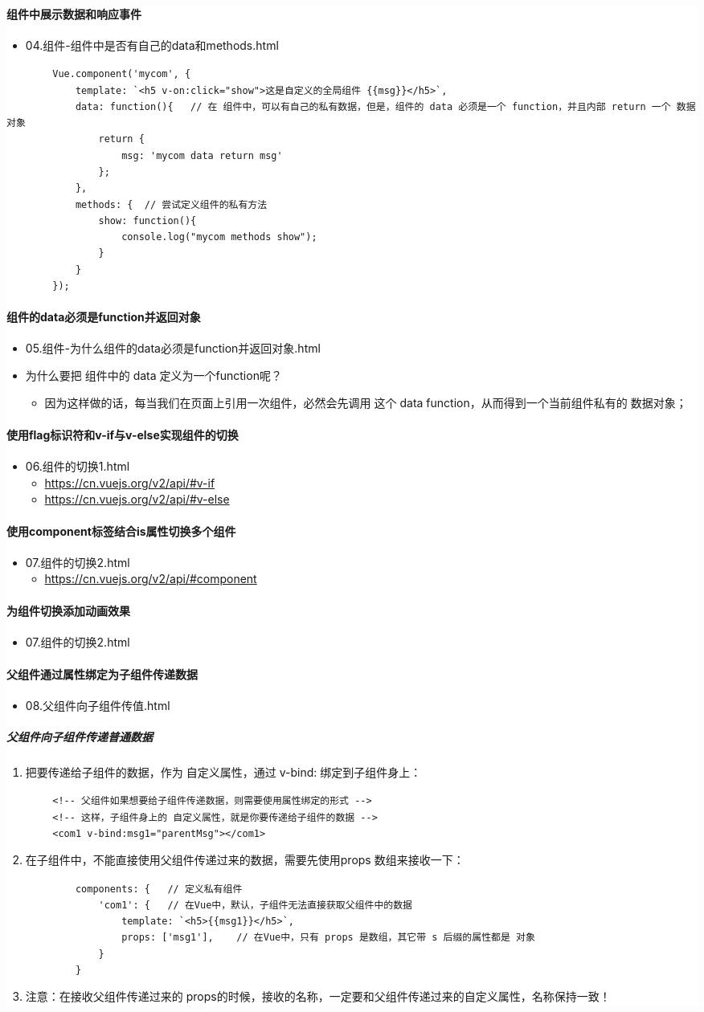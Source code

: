 #### 组件中展示数据和响应事件
- 04.组件-组件中是否有自己的data和methods.html
```
        Vue.component('mycom', {
            template: `<h5 v-on:click="show">这是自定义的全局组件 {{msg}}</h5>`,
            data: function(){   // 在 组件中，可以有自己的私有数据，但是，组件的 data 必须是一个 function，并且内部 return 一个 数据对象
                return {
                    msg: 'mycom data return msg'
                };
            },
            methods: {  // 尝试定义组件的私有方法
                show: function(){
                    console.log("mycom methods show");
                }
            }
        });
```

#### 组件的data必须是function并返回对象
- 05.组件-为什么组件的data必须是function并返回对象.html

- 为什么要把 组件中的 data 定义为一个function呢？ 
	- 因为这样做的话，每当我们在页面上引用一次组件，必然会先调用 这个 data function，从而得到一个当前组件私有的 数据对象；
#### 使用flag标识符和v-if与v-else实现组件的切换
- 06.组件的切换1.html
	- https://cn.vuejs.org/v2/api/#v-if
	- https://cn.vuejs.org/v2/api/#v-else
#### 使用component标签结合is属性切换多个组件
- 07.组件的切换2.html
	- https://cn.vuejs.org/v2/api/#component
#### 为组件切换添加动画效果
- 07.组件的切换2.html

#### 父组件通过属性绑定为子组件传递数据
- 08.父组件向子组件传值.html

##### 父组件向子组件传递普通数据
1. 把要传递给子组件的数据，作为 自定义属性，通过 v-bind: 绑定到子组件身上：
```
        <!-- 父组件如果想要给子组件传递数据，则需要使用属性绑定的形式 -->
        <!-- 这样，子组件身上的 自定义属性，就是你要传递给子组件的数据 -->        
        <com1 v-bind:msg1="parentMsg"></com1>
```
2. 在子组件中，不能直接使用父组件传递过来的数据，需要先使用props 数组来接收一下：
```
            components: {   // 定义私有组件
                'com1': {   // 在Vue中，默认，子组件无法直接获取父组件中的数据
                    template: `<h5>{{msg1}}</h5>`,
                    props: ['msg1'],    // 在Vue中，只有 props 是数组，其它带 s 后缀的属性都是 对象
                }
            }
```
3. 注意：在接收父组件传递过来的 props的时候，接收的名称，一定要和父组件传递过来的自定义属性，名称保持一致！
